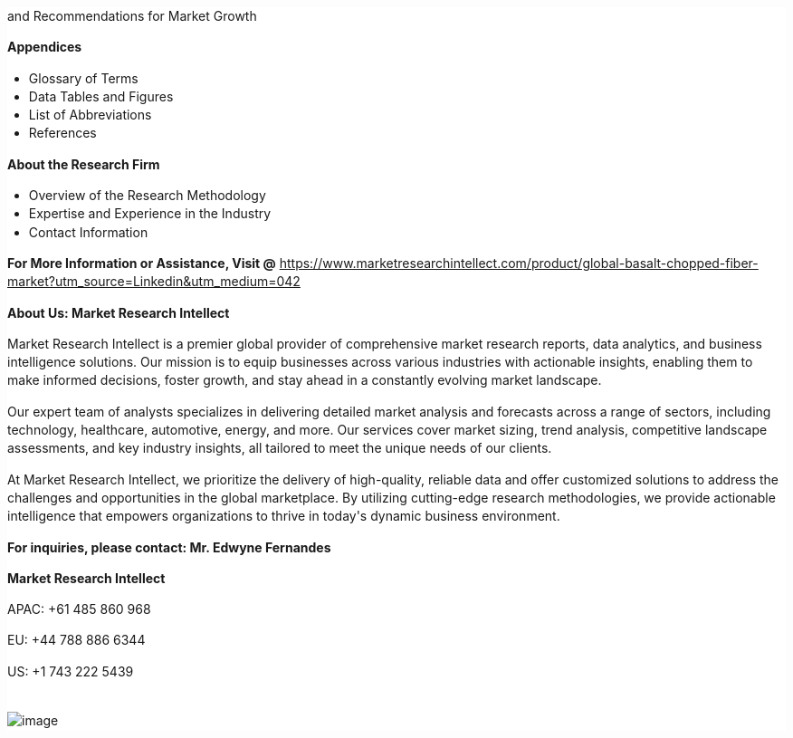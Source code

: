 and Recommendations for Market Growth</li></ul><p><strong>Appendices</strong></p><ul><li>Glossary of Terms</li><li>Data Tables and Figures</li><li>List of Abbreviations</li><li>References</li></ul><p><strong>About the Research Firm</strong></p><ul><li>Overview of the Research Methodology</li><li>Expertise and Experience in the Industry</li><li>Contact Information</li></ul></div><div class="article-main__content" data-test-id="publishing-text-block"><p><span class="font-[700]"><strong>For More Information or Assistance, Visit @</strong>&nbsp;<a href="https://www.marketresearchintellect.com/product/global-basalt-chopped-fiber-market?utm_source=Linkedin&utm_medium=042">https://www.marketresearchintellect.com/product/global-basalt-chopped-fiber-market?utm_source=Linkedin&utm_medium=042</a></span></p><p><strong>About Us: Market Research Intellect</strong></p><p>Market Research Intellect is a premier global provider of comprehensive market research reports, data analytics, and business intelligence solutions. Our mission is to equip businesses across various industries with actionable insights, enabling them to make informed decisions, foster growth, and stay ahead in a constantly evolving market landscape.</p><p>Our expert team of analysts specializes in delivering detailed market analysis and forecasts across a range of sectors, including technology, healthcare, automotive, energy, and more. Our services cover market sizing, trend analysis, competitive landscape assessments, and key industry insights, all tailored to meet the unique needs of our clients.</p><p>At Market Research Intellect, we prioritize the delivery of high-quality, reliable data and offer customized solutions to address the challenges and opportunities in the global marketplace. By utilizing cutting-edge research methodologies, we provide actionable intelligence that empowers organizations to thrive in today's dynamic business environment.</p><p><strong>For inquiries, please contact: Mr. Edwyne Fernandes</strong></p><p><strong>Market Research Intellect</strong></p><p>APAC: +61 485 860 968</p><p>EU: +44 788 886 6344</p><p>US: +1 743 222 5439</p></div><div class="article-main__content" data-test-id="publishing-text-block">&nbsp;</div>
![image](https://github.com/user-attachments/assets/cfe5a07f-83b1-405a-8403-c86db7b93188)
